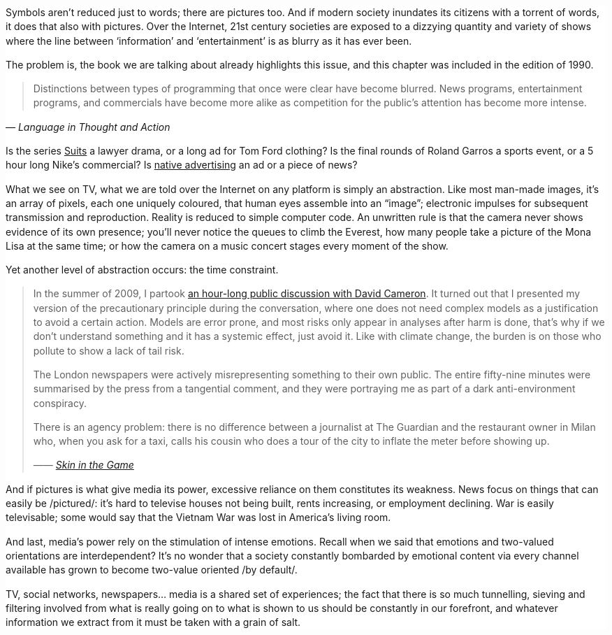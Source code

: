 Symbols aren’t reduced just to words; there are pictures too. And if modern society inundates its citizens with a torrent of words, it does that also with pictures. Over the Internet, 21st century societies are exposed to a dizzying quantity and variety of shows where the line between ‘information’ and ‘entertainment’ is as blurry as it has ever been.

The problem is, the book we are talking about already highlights this issue, and this chapter was included in the edition of 1990.

> Distinctions between types of programming that once were clear have become blurred. News programs, entertainment programs, and commercials have become more alike as competition for the public’s attention has become more intense.
>
— *Language in Thought and Action*

Is the series [Suits](/) a lawyer drama, or a long ad for Tom Ford clothing? Is the final rounds of Roland Garros a sports event, or a 5 hour long Nike’s commercial? Is [native advertising](/) an ad or a piece of news?

What we see on TV, what we are told over the Internet on any platform is simply an abstraction. Like most man-made images, it’s an array of pixels, each one uniquely coloured, that human eyes assemble into an “image”; electronic impulses for subsequent transmission and reproduction. Reality is reduced to simple computer code. An unwritten rule is that the camera never shows evidence of its own presence; you’ll never notice the queues to climb the Everest, how many people take a picture of the Mona Lisa at the same time; or how the camera on a music concert stages every moment of the show.

Yet another level of abstraction occurs: the time constraint.

> In the summer of 2009, I partook [an hour-long public discussion with David Cameron](https://www.youtube.com/watch?v=QQAVDg4yqUU). It turned out that I presented my version of the precautionary principle during the conversation, where one does not need complex models as a justification to avoid a certain action. Models are error prone, and most risks only appear in analyses after harm is done, that’s why if we don’t understand something and it has a systemic effect, just avoid it. Like with climate change, the burden is on those who pollute to show a lack of tail risk.
>
> The London newspapers were actively misrepresenting something to their own public. The entire fifty-nine minutes were summarised by the press from a tangential comment, and they were portraying me as part of a dark anti-environment conspiracy.
>
> There is an agency problem: there is no difference between a journalist at The Guardian and the restaurant owner in Milan who, when you ask for a taxi, calls his cousin who does a tour of the city to inflate the meter before showing up.
>
>  —— *[Skin in the Game](/skin-in-the-game)*

And if pictures is what give media its power, excessive reliance on them constitutes its weakness. News focus on things that can easily be /pictured/: it’s hard to televise houses not being built, rents increasing, or employment declining. War is easily televisable; some would say that the Vietnam War was lost in America’s living room.

And last, media’s power rely on the stimulation of intense emotions. Recall when we said that emotions and two-valued orientations are interdependent? It’s no wonder that a society constantly bombarded by emotional content via every channel available has grown to become two-value oriented /by default/.

TV, social networks, newspapers… media is a shared set of experiences; the fact that there is so much tunnelling, sieving and filtering involved from what is really going on to what is shown to us should be constantly in our forefront, and whatever information we extract from it must be taken with a grain of salt.
